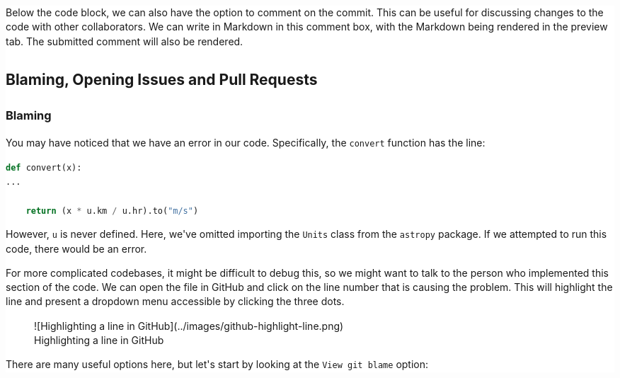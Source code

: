 Below the code block, we can also have the option to comment on the commit.
This can be useful for discussing changes to the code with other collaborators.
We can write in Markdown in this comment box, with the Markdown being rendered in the preview tab.
The submitted comment will also be rendered.



## Blaming, Opening Issues and Pull Requests


### Blaming


You may have noticed that we have an error in our code. 
Specifically, the `convert` function has the line:
```python
def convert(x):
...

    return (x * u.km / u.hr).to("m/s")
```

However, `u` is never defined.
Here, we've omitted importing the `Units` class from the `astropy` package.
If we attempted to run this code, there would be an error.


For more complicated codebases, it might be difficult to debug this, so we might want to talk to the person who implemented this section of the code. 
We can open the file in GitHub and click on the line number that is causing the problem. 
This will highlight the line and present a dropdown menu accessible by clicking the three dots.

<figure markdown>
  ![Highlighting a line in GitHub](../images/github-highlight-line.png)
  <figcaption> Highlighting a line in GitHub </figcaption>
</figure>

There are many useful options here, but let's start by looking at the `View git blame` option:


<figure markdown>